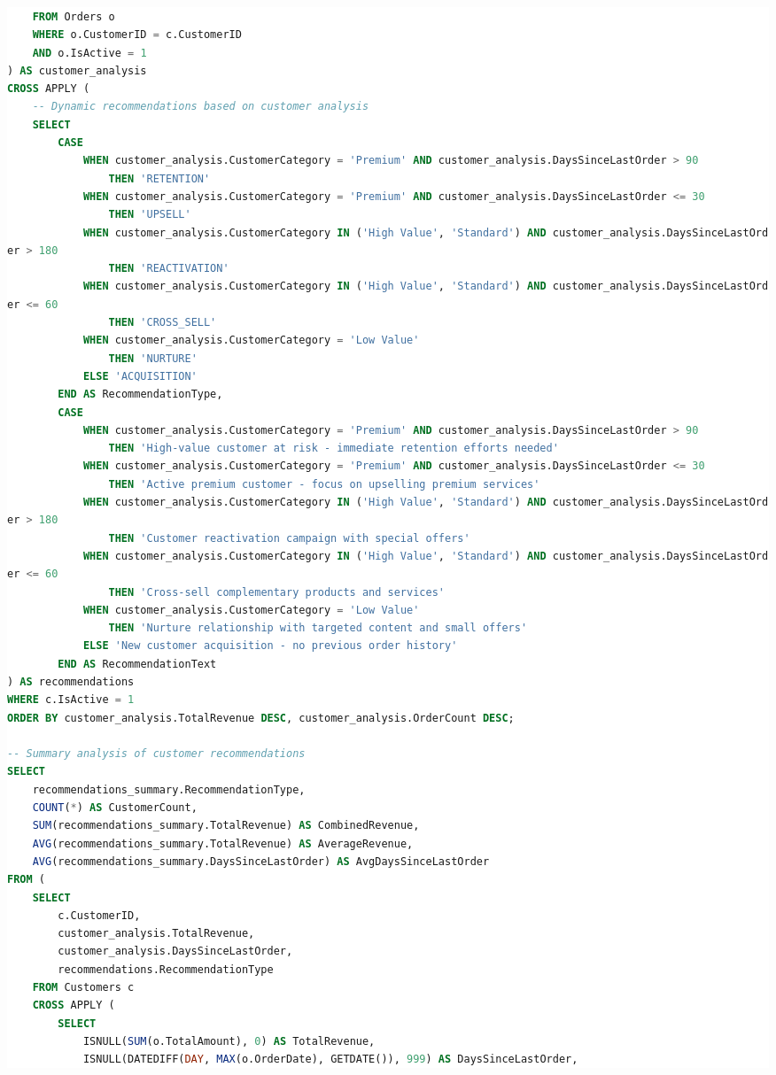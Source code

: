 ```sql
    FROM Orders o
    WHERE o.CustomerID = c.CustomerID
    AND o.IsActive = 1
) AS customer_analysis
CROSS APPLY (
    -- Dynamic recommendations based on customer analysis
    SELECT 
        CASE 
            WHEN customer_analysis.CustomerCategory = 'Premium' AND customer_analysis.DaysSinceLastOrder > 90 
                THEN 'RETENTION'
            WHEN customer_analysis.CustomerCategory = 'Premium' AND customer_analysis.DaysSinceLastOrder <= 30 
                THEN 'UPSELL'
            WHEN customer_analysis.CustomerCategory IN ('High Value', 'Standard') AND customer_analysis.DaysSinceLastOrder > 180 
                THEN 'REACTIVATION'
            WHEN customer_analysis.CustomerCategory IN ('High Value', 'Standard') AND customer_analysis.DaysSinceLastOrder <= 60 
                THEN 'CROSS_SELL'
            WHEN customer_analysis.CustomerCategory = 'Low Value' 
                THEN 'NURTURE'
            ELSE 'ACQUISITION'
        END AS RecommendationType,
        CASE 
            WHEN customer_analysis.CustomerCategory = 'Premium' AND customer_analysis.DaysSinceLastOrder > 90 
                THEN 'High-value customer at risk - immediate retention efforts needed'
            WHEN customer_analysis.CustomerCategory = 'Premium' AND customer_analysis.DaysSinceLastOrder <= 30 
                THEN 'Active premium customer - focus on upselling premium services'
            WHEN customer_analysis.CustomerCategory IN ('High Value', 'Standard') AND customer_analysis.DaysSinceLastOrder > 180 
                THEN 'Customer reactivation campaign with special offers'
            WHEN customer_analysis.CustomerCategory IN ('High Value', 'Standard') AND customer_analysis.DaysSinceLastOrder <= 60 
                THEN 'Cross-sell complementary products and services'
            WHEN customer_analysis.CustomerCategory = 'Low Value' 
                THEN 'Nurture relationship with targeted content and small offers'
            ELSE 'New customer acquisition - no previous order history'
        END AS RecommendationText
) AS recommendations
WHERE c.IsActive = 1
ORDER BY customer_analysis.TotalRevenue DESC, customer_analysis.OrderCount DESC;

-- Summary analysis of customer recommendations
SELECT 
    recommendations_summary.RecommendationType,
    COUNT(*) AS CustomerCount,
    SUM(recommendations_summary.TotalRevenue) AS CombinedRevenue,
    AVG(recommendations_summary.TotalRevenue) AS AverageRevenue,
    AVG(recommendations_summary.DaysSinceLastOrder) AS AvgDaysSinceLastOrder
FROM (
    SELECT 
        c.CustomerID,
        customer_analysis.TotalRevenue,
        customer_analysis.DaysSinceLastOrder,
        recommendations.RecommendationType
    FROM Customers c
    CROSS APPLY (
        SELECT 
            ISNULL(SUM(o.TotalAmount), 0) AS TotalRevenue,
            ISNULL(DATEDIFF(DAY, MAX(o.OrderDate), GETDATE()), 999) AS DaysSinceLastOrder,
```